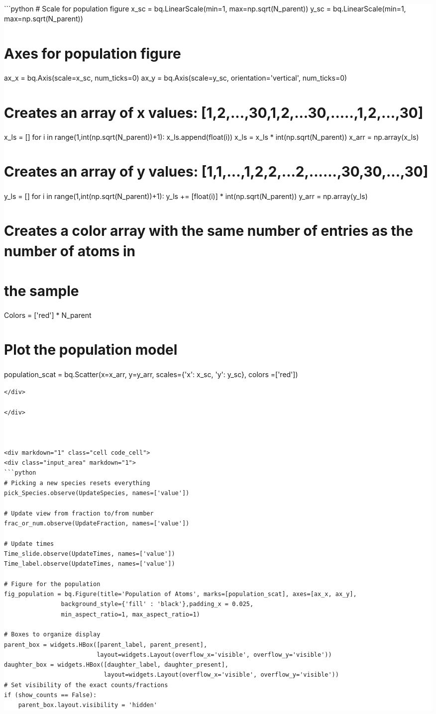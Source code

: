 

<div markdown="1" class="cell code_cell">
<div class="input_area" markdown="1">
```python
# Scale for population figure
x_sc = bq.LinearScale(min=1, max=np.sqrt(N_parent))
y_sc = bq.LinearScale(min=1, max=np.sqrt(N_parent))

# Axes for population figure
ax_x = bq.Axis(scale=x_sc, num_ticks=0)
ax_y = bq.Axis(scale=y_sc, orientation='vertical', num_ticks=0)

# Creates an array of x values: [1,2,...,30,1,2,...30,.....,1,2,...,30]
x_ls = []
for i in range(1,int(np.sqrt(N_parent))+1):
    x_ls.append(float(i))
x_ls = x_ls * int(np.sqrt(N_parent))
x_arr = np.array(x_ls)

# Creates an array of y values: [1,1,...,1,2,2,...2,......,30,30,...,30]
y_ls = []
for i in range(1,int(np.sqrt(N_parent))+1):
    y_ls += [float(i)] * int(np.sqrt(N_parent))
y_arr = np.array(y_ls)    

# Creates a color array with the same number of entries as the number of atoms in
# the sample
Colors = ['red'] * N_parent

# Plot the population model
population_scat = bq.Scatter(x=x_arr, y=y_arr, scales={'x': x_sc, 'y': y_sc}, colors =['red'])

```
</div>

</div>



<div markdown="1" class="cell code_cell">
<div class="input_area" markdown="1">
```python
# Picking a new species resets everything
pick_Species.observe(UpdateSpecies, names=['value'])

# Update view from fraction to/from number
frac_or_num.observe(UpdateFraction, names=['value'])

# Update times
Time_slide.observe(UpdateTimes, names=['value'])
Time_label.observe(UpdateTimes, names=['value'])

# Figure for the population
fig_population = bq.Figure(title='Population of Atoms', marks=[population_scat], axes=[ax_x, ax_y], 
                background_style={'fill' : 'black'},padding_x = 0.025,
                min_aspect_ratio=1, max_aspect_ratio=1)

# Boxes to organize display
parent_box = widgets.HBox([parent_label, parent_present],
                          layout=widgets.Layout(overflow_x='visible', overflow_y='visible'))
daughter_box = widgets.HBox([daughter_label, daughter_present],
                            layout=widgets.Layout(overflow_x='visible', overflow_y='visible'))
# Set visibility of the exact counts/fractions
if (show_counts == False):
    parent_box.layout.visibility = 'hidden'
```